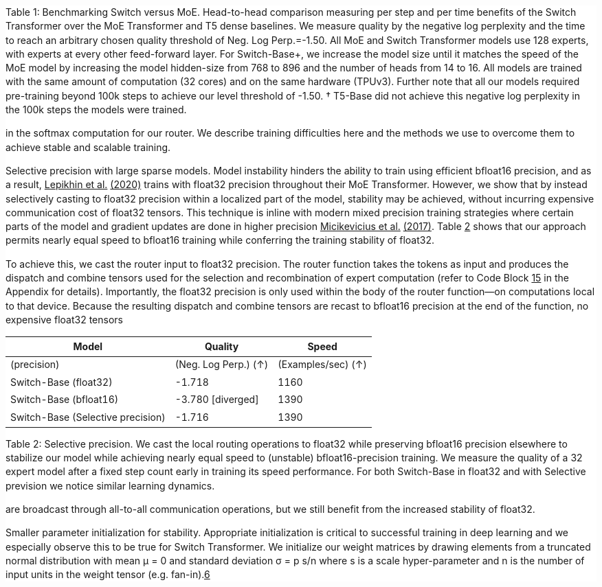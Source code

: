 <span id="page-8-0"></span>Table 1: Benchmarking Switch versus MoE. Head-to-head comparison measuring per step and per time benefits of the Switch Transformer over the MoE Transformer and T5 dense baselines. We measure quality by the negative log perplexity and the time to reach an arbitrary chosen quality threshold of Neg. Log Perp.=-1.50. All MoE and Switch Transformer models use 128 experts, with experts at every other feed-forward layer. For Switch-Base+, we increase the model size until it matches the speed of the MoE model by increasing the model hidden-size from 768 to 896 and the number of heads from 14 to 16. All models are trained with the same amount of computation (32 cores) and on the same hardware (TPUv3). Further note that all our models required pre-training beyond 100k steps to achieve our level threshold of -1.50. † T5-Base did not achieve this negative log perplexity in the 100k steps the models were trained.

in the softmax computation for our router. We describe training difficulties here and the methods we use to overcome them to achieve stable and scalable training.

Selective precision with large sparse models. Model instability hinders the ability to train using efficient bfloat16 precision, and as a result, [Lepikhin et al.](#page-37-2) [\(2020\)](#page-37-2) trains with float32 precision throughout their MoE Transformer. However, we show that by instead selectively casting to float32 precision within a localized part of the model, stability may be achieved, without incurring expensive communication cost of float32 tensors. This technique is inline with modern mixed precision training strategies where certain parts of the model and gradient updates are done in higher precision [Micikevicius et al.](#page-37-4) [\(2017\)](#page-37-4). Table [2](#page-9-0) shows that our approach permits nearly equal speed to bfloat16 training while conferring the training stability of float32.

To achieve this, we cast the router input to float32 precision. The router function takes the tokens as input and produces the dispatch and combine tensors used for the selection and recombination of expert computation (refer to Code Block [15](#page-33-0) in the Appendix for details). Importantly, the float32 precision is only used within the body of the router function—on computations local to that device. Because the resulting dispatch and combine tensors are recast to bfloat16 precision at the end of the function, no expensive float32 tensors

| Model                             | Quality              | Speed              |
|-----------------------------------|----------------------|--------------------|
| (precision)                       | (Neg. Log Perp.) (↑) | (Examples/sec) (↑) |
| Switch-Base (float32)             | -1.718               | 1160               |
| Switch-Base (bfloat16)            | -3.780 [diverged]    | 1390               |
| Switch-Base (Selective precision) | -1.716               | 1390               |

<span id="page-9-0"></span>Table 2: Selective precision. We cast the local routing operations to float32 while preserving bfloat16 precision elsewhere to stabilize our model while achieving nearly equal speed to (unstable) bfloat16-precision training. We measure the quality of a 32 expert model after a fixed step count early in training its speed performance. For both Switch-Base in float32 and with Selective prevision we notice similar learning dynamics.

are broadcast through all-to-all communication operations, but we still benefit from the increased stability of float32.

Smaller parameter initialization for stability. Appropriate initialization is critical to successful training in deep learning and we especially observe this to be true for Switch Transformer. We initialize our weight matrices by drawing elements from a truncated normal distribution with mean µ = 0 and standard deviation σ = p s/n where s is a scale hyper-parameter and n is the number of input units in the weight tensor (e.g. fan-in).[6](#page-9-1)
